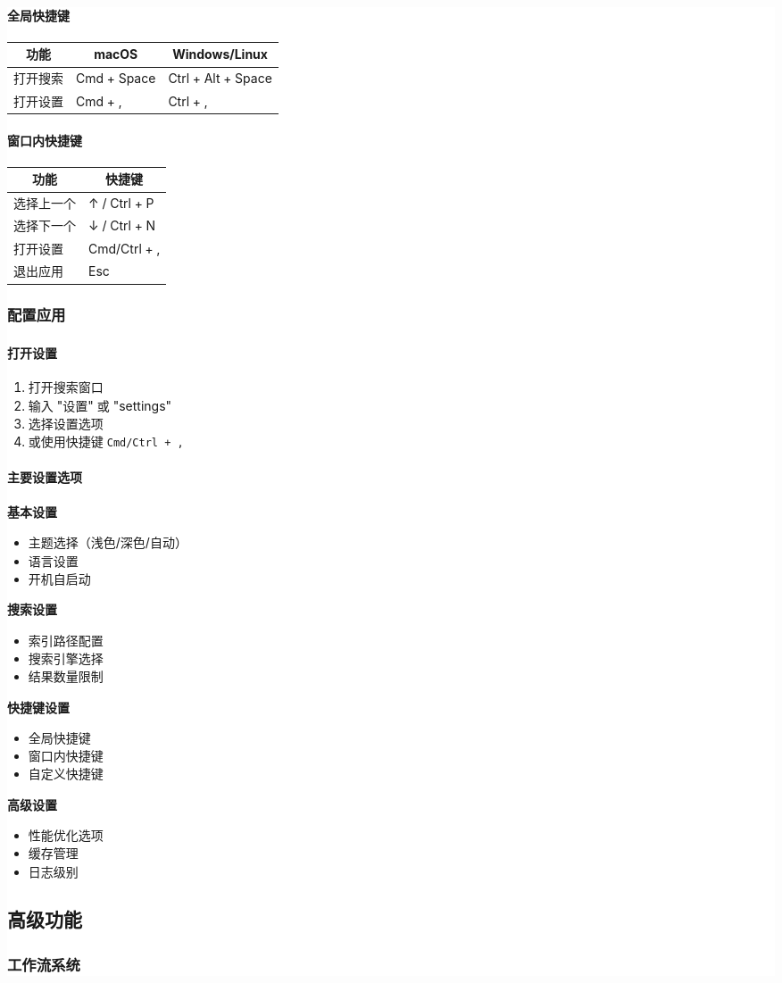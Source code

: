 #### 全局快捷键
| 功能 | macOS | Windows/Linux |
|------|-------|---------------|
| 打开搜索 | Cmd + Space | Ctrl + Alt + Space |
| 打开设置 | Cmd + , | Ctrl + , |

#### 窗口内快捷键
| 功能 | 快捷键 |
|------|--------|
| 选择上一个 | ↑ / Ctrl + P |
| 选择下一个 | ↓ / Ctrl + N |
| 打开设置 | Cmd/Ctrl + , |
| 退出应用 | Esc |

### 配置应用

#### 打开设置

1. 打开搜索窗口
2. 输入 "设置" 或 "settings"
3. 选择设置选项
4. 或使用快捷键 `Cmd/Ctrl + ,`

#### 主要设置选项

**基本设置**
- 主题选择（浅色/深色/自动）
- 语言设置
- 开机自启动

**搜索设置**
- 索引路径配置
- 搜索引擎选择
- 结果数量限制

**快捷键设置**
- 全局快捷键
- 窗口内快捷键
- 自定义快捷键

**高级设置**
- 性能优化选项
- 缓存管理
- 日志级别

## 高级功能

### 工作流系统
